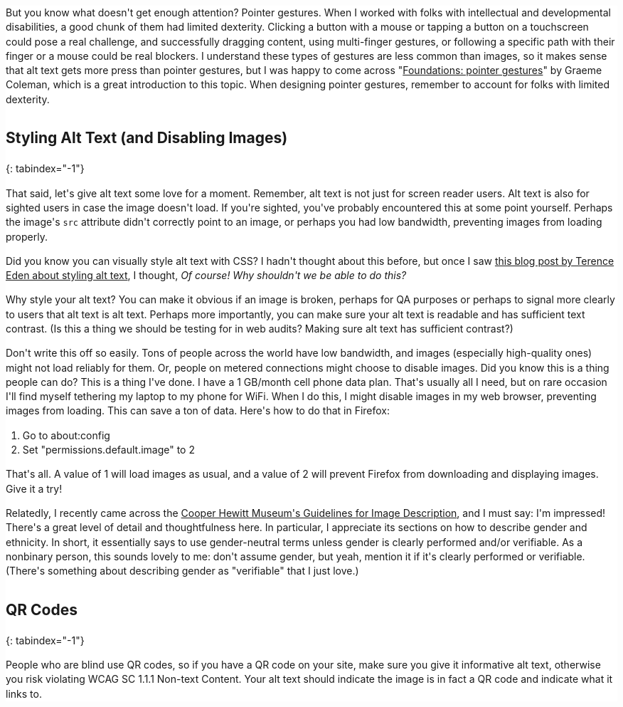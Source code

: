 But you know what doesn't get enough attention? Pointer gestures. When I worked with folks with intellectual and developmental disabilities, a good chunk of them had limited dexterity. Clicking a button with a mouse or tapping a button on a touchscreen could pose a real challenge, and successfully dragging content, using multi-finger gestures, or following a specific path with their finger or a mouse could be real blockers. I understand these types of gestures are less common than images, so it makes sense that alt text gets more press than pointer gestures, but I was happy to come across "[Foundations: pointer gestures](https://tetralogical.com/blog/2023/03/17/foundations-pointer-gestures/)" by Graeme Coleman, which is a great introduction to this topic. When designing pointer gestures, remember to account for folks with limited dexterity.

## Styling Alt Text (and Disabling Images)
{: tabindex="-1"}

That said, let's give alt text some love for a moment. Remember, alt text is not just for screen reader users. Alt text is also for sighted users in case the image doesn't load. If you're sighted, you've probably encountered this at some point yourself. Perhaps the image's <code>src</code> attribute didn't correctly point to an image, or perhaps you had low bandwidth, preventing images from loading properly.

Did you know you can visually style alt text with CSS? I hadn't thought about this before, but once I saw [this blog post by Terence Eden about styling alt text](https://shkspr.mobi/blog/2023/02/how-to-style-your-alt-text/), I thought, *Of course! Why shouldn't we be able to do this?*

Why style your alt text? You can make it obvious if an image is broken, perhaps for QA purposes or perhaps to signal more clearly to users that alt text is alt text. Perhaps more importantly, you can make sure your alt text is readable and has sufficient text contrast. (Is this a thing we should be testing for in web audits? Making sure alt text has sufficient contrast?)

Don't write this off so easily. Tons of people across the world have low bandwidth, and images (especially high-quality ones) might not load reliably for them. Or, people on metered connections might choose to disable images. Did you know this is a thing people can do? This is a thing I've done. I have a 1 GB/month cell phone data plan. That's usually all I need, but on rare occasion I'll find myself tethering my laptop to my phone for WiFi. When I do this, I might disable images in my web browser, preventing images from loading. This can save a ton of data. Here's how to do that in Firefox:

1. Go to about:config
2. Set "permissions.default.image" to 2

That's all. A value of 1 will load images as usual, and a value of 2 will prevent Firefox from downloading and displaying images. Give it a try!

Relatedly, I recently came across the [Cooper Hewitt Museum's Guidelines for Image Description](https://www.cooperhewitt.org/cooper-hewitt-guidelines-for-image-description/), and I must say: I'm impressed! There's a great level of detail and thoughtfulness here. In particular, I appreciate its sections on how to describe gender and ethnicity. In short, it essentially says to use gender-neutral terms unless gender is clearly performed and/or verifiable. As a nonbinary person, this sounds lovely to me: don't assume gender,  but yeah, mention it if it's clearly performed or verifiable. (There's something about describing gender as "verifiable" that I just love.)

## QR Codes
{: tabindex="-1"}

People who are blind use QR codes, so if you have a QR code on your site, make sure you give it informative alt text, otherwise you risk violating WCAG SC 1.1.1 Non-text Content. Your alt text should indicate the image is in fact a QR code and indicate what it links to.
